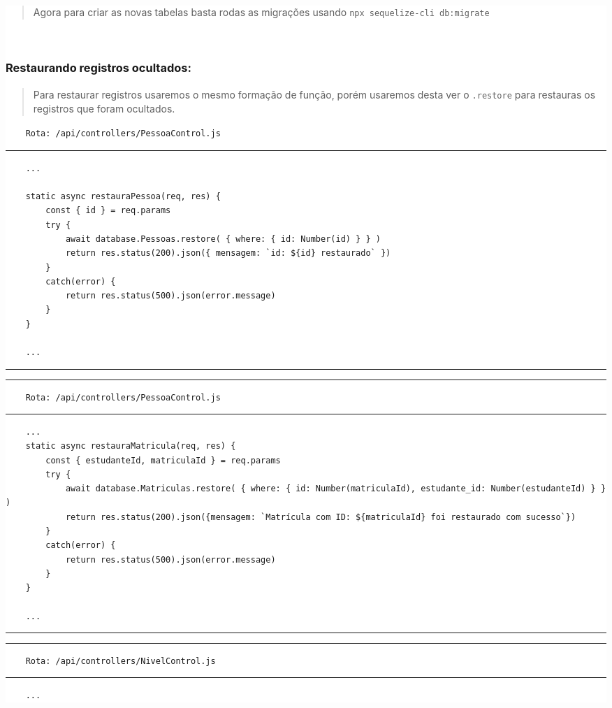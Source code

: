 >Agora para criar as novas tabelas basta rodas as migrações usando `npx sequelize-cli db:migrate`
  
&nbsp;
### Restaurando registros ocultados:
> Para restaurar registros usaremos o mesmo formação de função, porém usaremos desta ver o `.restore` para restauras os registros que foram ocultados.

  

		Rota: /api/controllers/PessoaControl.js
---
		...

		static async restauraPessoa(req, res) {
			const { id } = req.params
			try {
				await database.Pessoas.restore( { where: { id: Number(id) } } )
				return res.status(200).json({ mensagem: `id: ${id} restaurado` })
			}
			catch(error) {
				return res.status(500).json(error.message)
			}
		}

		...

---
---
  

		Rota: /api/controllers/PessoaControl.js
---
		...
		static async restauraMatricula(req, res) {
			const { estudanteId, matriculaId } = req.params
			try {
				await database.Matriculas.restore( { where: { id: Number(matriculaId), estudante_id: Number(estudanteId) } } )
				return res.status(200).json({mensagem: `Matrícula com ID: ${matriculaId} foi restaurado com sucesso`})
			}
			catch(error) {
				return res.status(500).json(error.message)
			}
		}

		...

---
---
 

		Rota: /api/controllers/NivelControl.js
---
		...
